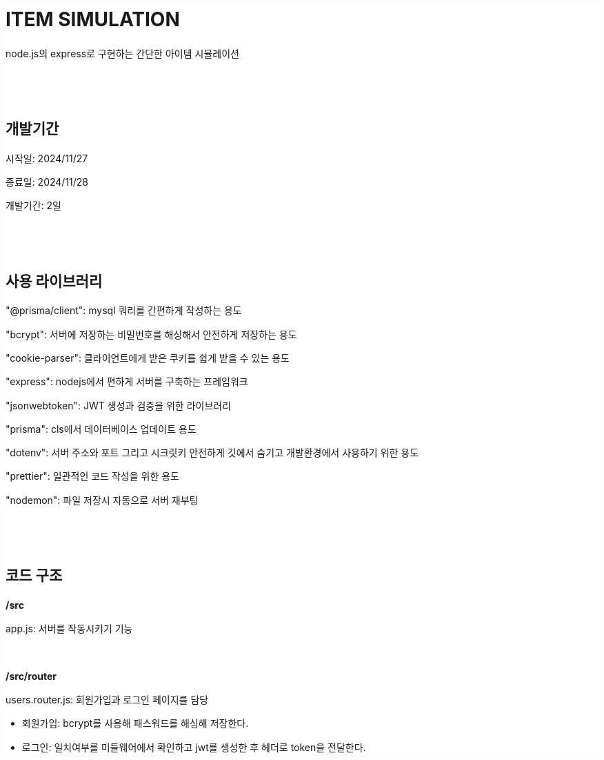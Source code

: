 # ITEM SIMULATION

node.js의 express로 구현하는 간단한 아이템 시뮬레이션

<br>

<br>

## 개발기간

시작일: 2024/11/27

종료일: 2024/11/28

개발기간: 2일

<br>

<br>

## 사용 라이브러리

"@prisma/client": mysql 쿼리를 간편하게 작성하는 용도

"bcrypt": 서버에 저장하는 비밀번호를 해싱해서 안전하게 저장하는 용도

"cookie-parser": 클라이언트에게 받은 쿠키를 쉽게 받을 수 있는 용도

"express": nodejs에서 편하게 서버를 구축하는 프레임워크

"jsonwebtoken": JWT 생성과 검증을 위한 라이브러리

"prisma": cls에서 데이터베이스 업데이트 용도

"dotenv": 서버 주소와 포트 그리고 시크릿키 안전하게 깃에서 숨기고 개발환경에서 사용하기 위한 용도

"prettier": 일관적인 코드 작성을 위한 용도

"nodemon": 파일 저장시 자동으로 서버 재부팅

<br>

<br>

## 코드 구조

**/src**

app.js: 서버를 작동시키기 기능

<br>

**/src/router**

users.router.js: 회원가입과 로그인 페이지를 담당

- 회원가입: bcrypt를 사용해 패스워드를 해싱해 저장한다.

- 로그인: 일치여부를 미들웨어에서 확인하고 jwt를 생성한 후 헤더로 token을 전달한다.
